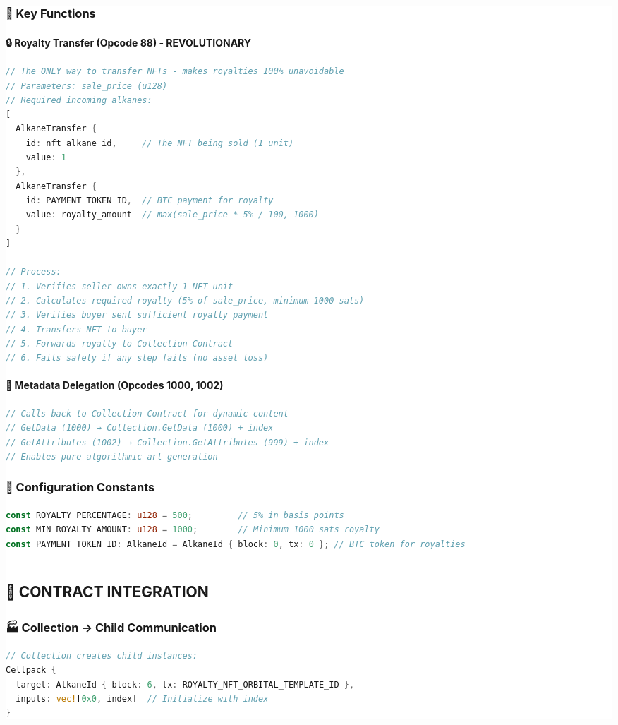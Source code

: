 ### **🎯 Key Functions**

#### **🔒 Royalty Transfer (Opcode 88) - REVOLUTIONARY**
```rust
// The ONLY way to transfer NFTs - makes royalties 100% unavoidable
// Parameters: sale_price (u128)
// Required incoming alkanes:
[
  AlkaneTransfer { 
    id: nft_alkane_id,     // The NFT being sold (1 unit)
    value: 1 
  },
  AlkaneTransfer { 
    id: PAYMENT_TOKEN_ID,  // BTC payment for royalty
    value: royalty_amount  // max(sale_price * 5% / 100, 1000)
  }
]

// Process:
// 1. Verifies seller owns exactly 1 NFT unit
// 2. Calculates required royalty (5% of sale_price, minimum 1000 sats)
// 3. Verifies buyer sent sufficient royalty payment
// 4. Transfers NFT to buyer
// 5. Forwards royalty to Collection Contract
// 6. Fails safely if any step fails (no asset loss)
```

#### **🎨 Metadata Delegation (Opcodes 1000, 1002)**
```rust
// Calls back to Collection Contract for dynamic content
// GetData (1000) → Collection.GetData (1000) + index
// GetAttributes (1002) → Collection.GetAttributes (999) + index  
// Enables pure algorithmic art generation
```

### **🔧 Configuration Constants**
```rust
const ROYALTY_PERCENTAGE: u128 = 500;         // 5% in basis points
const MIN_ROYALTY_AMOUNT: u128 = 1000;        // Minimum 1000 sats royalty
const PAYMENT_TOKEN_ID: AlkaneId = AlkaneId { block: 0, tx: 0 }; // BTC token for royalties
```

---

## 🔗 **CONTRACT INTEGRATION**

### **🏭 Collection → Child Communication**
```rust
// Collection creates child instances:
Cellpack {
  target: AlkaneId { block: 6, tx: ROYALTY_NFT_ORBITAL_TEMPLATE_ID },
  inputs: vec![0x0, index]  // Initialize with index
}
```
